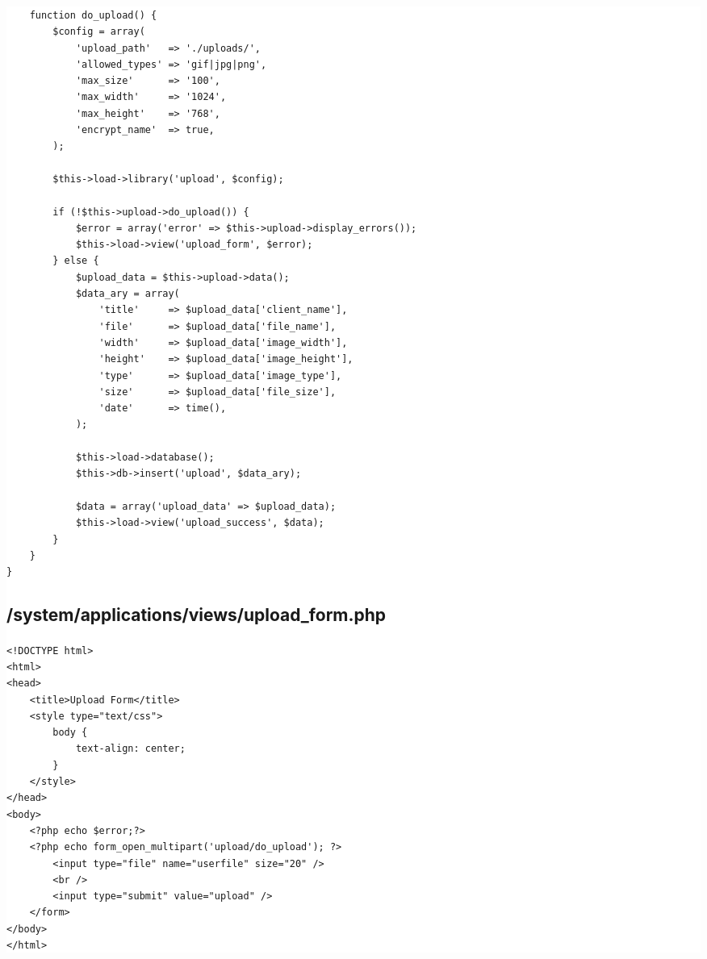 		function do_upload() {
			$config = array(
				'upload_path'	=> './uploads/',
				'allowed_types'	=> 'gif|jpg|png',
				'max_size'		=> '100',
				'max_width'		=> '1024',
				'max_height'	=> '768',
				'encrypt_name'	=> true,
			);

			$this->load->library('upload', $config);

			if (!$this->upload->do_upload()) {
				$error = array('error' => $this->upload->display_errors());
				$this->load->view('upload_form', $error);
			} else {
				$upload_data = $this->upload->data();
				$data_ary = array(
					'title'		=> $upload_data['client_name'],
					'file'		=> $upload_data['file_name'],
					'width'		=> $upload_data['image_width'],
					'height'	=> $upload_data['image_height'],
					'type'		=> $upload_data['image_type'],
					'size'		=> $upload_data['file_size'],
					'date'		=> time(),
				);

				$this->load->database();
				$this->db->insert('upload', $data_ary);

				$data = array('upload_data' => $upload_data);
				$this->load->view('upload_success', $data);
			}
		}
	}

## /system/applications/views/upload_form.php

	<!DOCTYPE html>
	<html>
	<head>
		<title>Upload Form</title>
		<style type="text/css">
			body {
				text-align: center;
			}
		</style>
	</head>
	<body>
		<?php echo $error;?>
		<?php echo form_open_multipart('upload/do_upload'); ?>
			<input type="file" name="userfile" size="20" />
			<br />
			<input type="submit" value="upload" />
		</form>
	</body>
	</html>
